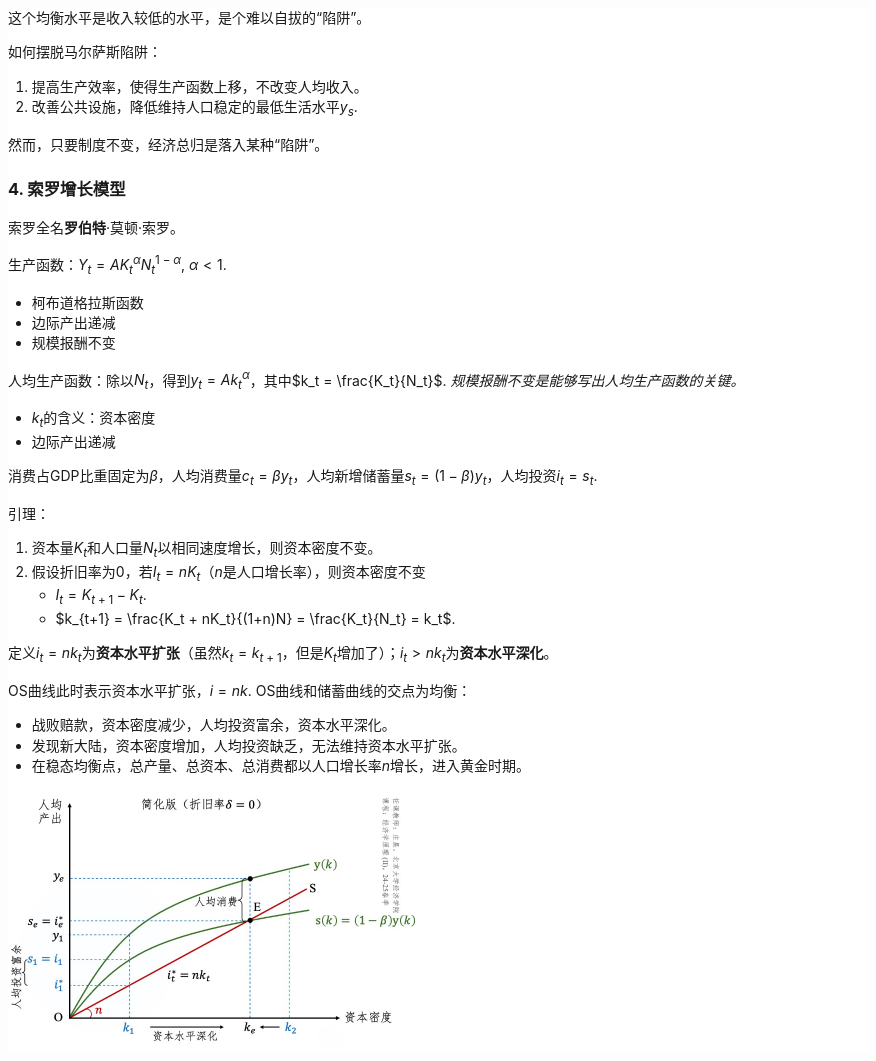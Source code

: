 这个均衡水平是收入较低的水平，是个难以自拔的“陷阱”。

如何摆脱马尔萨斯陷阱：

1. 提高生产效率，使得生产函数上移，不改变人均收入。
2. 改善公共设施，降低维持人口稳定的最低生活水平$y_s$.

然而，只要制度不变，经济总归是落入某种“陷阱”。

### 4. 索罗增长模型

索罗全名**罗伯特**·莫顿·索罗。

生产函数：$Y_t = AK_t^\alpha N_t^{1-\alpha}$, $\alpha < 1$.

- 柯布道格拉斯函数
- 边际产出递减
- 规模报酬不变

人均生产函数：除以$N_t$，得到$y_t = Ak_t^\alpha$，其中$k_t = \frac{K_t}{N_t}$. *规模报酬不变是能够写出人均生产函数的关键。*

- $k_t$的含义：资本密度
- 边际产出递减

消费占GDP比重固定为$\beta$，人均消费量$c_t = \beta y_t$，人均新增储蓄量$s_t = (1 - \beta)y_t$，人均投资$i_t = s_t$.

引理：

1. 资本量$K_t$和人口量$N_t$以相同速度增长，则资本密度不变。
2. 假设折旧率为0，若$I_t = nK_t$（$n$是人口增长率），则资本密度不变
   - $I_t = K_{t+1} - K_t$.
   - $k_{t+1} = \frac{K_t + nK_t}{(1+n)N} = \frac{K_t}{N_t} = k_t$.

定义$i_t = nk_t$为**资本水平扩张**（虽然$k_t = k_{t+1}$，但是$K_t$增加了）；$i_t > nk_t$为**资本水平深化**。

OS曲线此时表示资本水平扩张，$i = nk$. OS曲线和储蓄曲线的交点为均衡：

- 战败赔款，资本密度减少，人均投资富余，资本水平深化。
- 发现新大陆，资本密度增加，人均投资缺乏，无法维持资本水平扩张。
- 在稳态均衡点，总产量、总资本、总消费都以人口增长率$n$增长，进入黄金时期。

<img src="image/15.png" style="zoom:50%;" />
